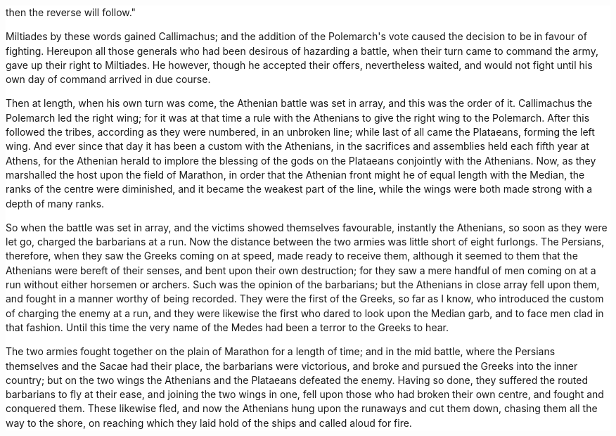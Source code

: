then the reverse will follow."

Miltiades by these words gained Callimachus; and the addition of
the Polemarch's vote caused the decision to be in favour of
fighting. Hereupon all those generals who had been desirous of
hazarding a battle, when their turn came to command the army, gave
up their right to Miltiades. He however, though he accepted their
offers, nevertheless waited, and would not fight until his own day
of command arrived in due course.

Then at length, when his own turn was come, the Athenian battle
was set in array, and this was the order of it. Callimachus the
Polemarch led the right wing; for it was at that time a rule with
the Athenians to give the right wing to the Polemarch. After this
followed the tribes, according as they were numbered, in an unbroken
line; while last of all came the Plataeans, forming the left wing. And
ever since that day it has been a custom with the Athenians, in the
sacrifices and assemblies held each fifth year at Athens, for the
Athenian herald to implore the blessing of the gods on the Plataeans
conjointly with the Athenians. Now, as they marshalled the host upon
the field of Marathon, in order that the Athenian front might he of
equal length with the Median, the ranks of the centre were diminished,
and it became the weakest part of the line, while the wings were
both made strong with a depth of many ranks.

So when the battle was set in array, and the victims showed
themselves favourable, instantly the Athenians, so soon as they were
let go, charged the barbarians at a run. Now the distance between
the two armies was little short of eight furlongs. The Persians,
therefore, when they saw the Greeks coming on at speed, made ready
to receive them, although it seemed to them that the Athenians were
bereft of their senses, and bent upon their own destruction; for
they saw a mere handful of men coming on at a run without either
horsemen or archers. Such was the opinion of the barbarians; but the
Athenians in close array fell upon them, and fought in a manner worthy
of being recorded. They were the first of the Greeks, so far as I
know, who introduced the custom of charging the enemy at a run, and
they were likewise the first who dared to look upon the Median garb,
and to face men clad in that fashion. Until this time the very name of
the Medes had been a terror to the Greeks to hear.

The two armies fought together on the plain of Marathon for a
length of time; and in the mid battle, where the Persians themselves
and the Sacae had their place, the barbarians were victorious, and
broke and pursued the Greeks into the inner country; but on the two
wings the Athenians and the Plataeans defeated the enemy. Having so
done, they suffered the routed barbarians to fly at their ease, and
joining the two wings in one, fell upon those who had broken their own
centre, and fought and conquered them. These likewise fled, and now
the Athenians hung upon the runaways and cut them down, chasing them
all the way to the shore, on reaching which they laid hold of the
ships and called aloud for fire.
